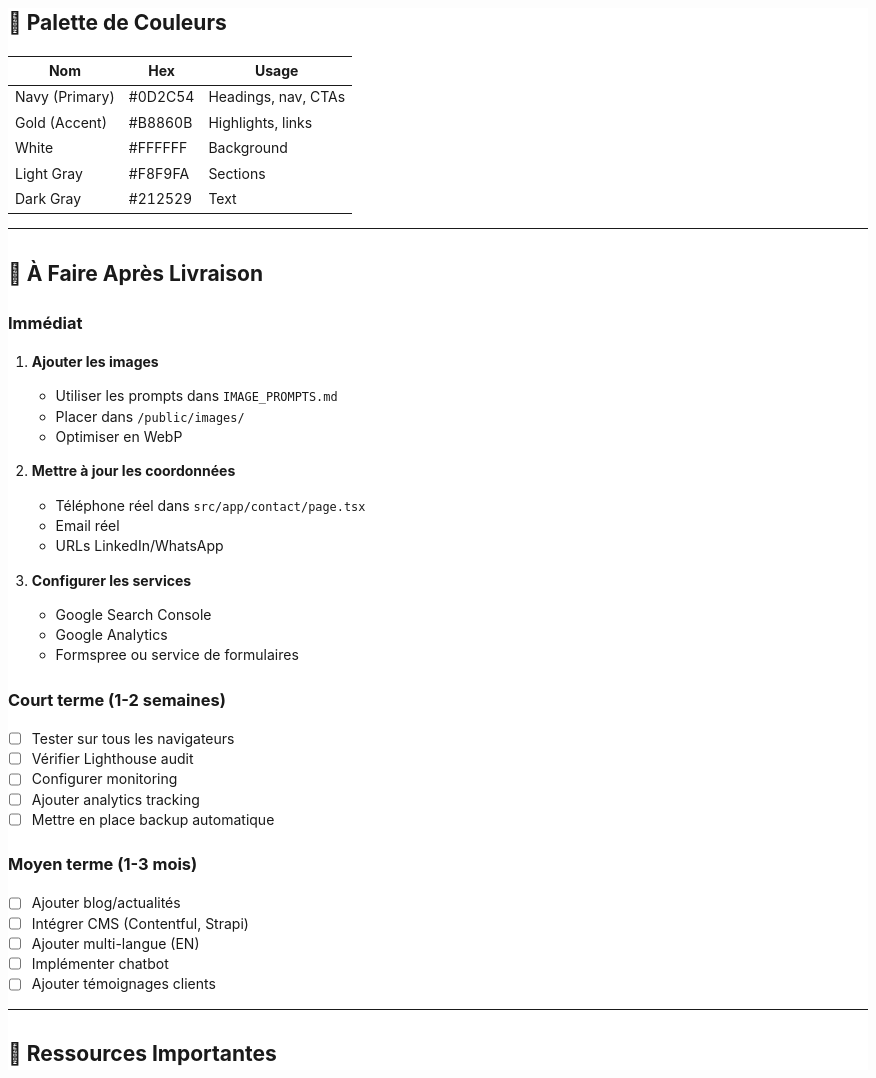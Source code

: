 
## 🎨 Palette de Couleurs

| Nom | Hex | Usage |
|-----|-----|-------|
| Navy (Primary) | #0D2C54 | Headings, nav, CTAs |
| Gold (Accent) | #B8860B | Highlights, links |
| White | #FFFFFF | Background |
| Light Gray | #F8F9FA | Sections |
| Dark Gray | #212529 | Text |

---

## 📝 À Faire Après Livraison

### Immédiat
1. **Ajouter les images**
   - Utiliser les prompts dans `IMAGE_PROMPTS.md`
   - Placer dans `/public/images/`
   - Optimiser en WebP

2. **Mettre à jour les coordonnées**
   - Téléphone réel dans `src/app/contact/page.tsx`
   - Email réel
   - URLs LinkedIn/WhatsApp

3. **Configurer les services**
   - Google Search Console
   - Google Analytics
   - Formspree ou service de formulaires

### Court terme (1-2 semaines)
- [ ] Tester sur tous les navigateurs
- [ ] Vérifier Lighthouse audit
- [ ] Configurer monitoring
- [ ] Ajouter analytics tracking
- [ ] Mettre en place backup automatique

### Moyen terme (1-3 mois)
- [ ] Ajouter blog/actualités
- [ ] Intégrer CMS (Contentful, Strapi)
- [ ] Ajouter multi-langue (EN)
- [ ] Implémenter chatbot
- [ ] Ajouter témoignages clients

---

## 🔗 Ressources Importantes
